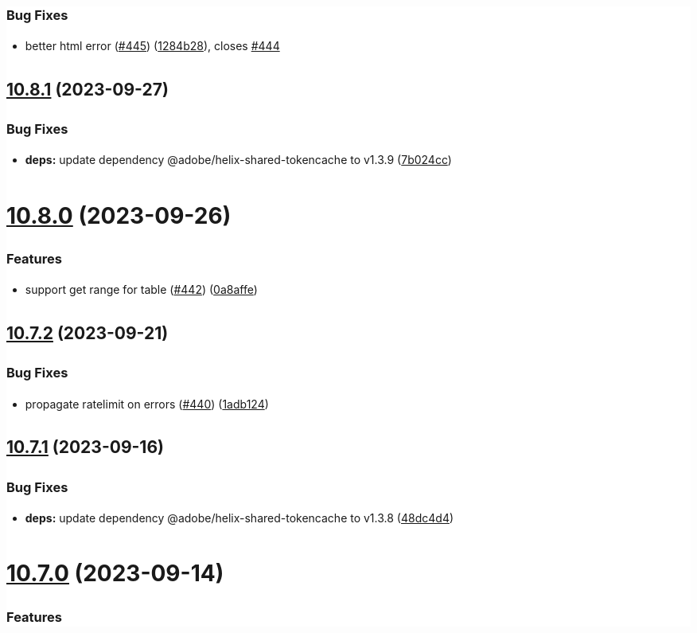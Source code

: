
### Bug Fixes

* better html error ([#445](https://github.com/adobe/helix-onedrive-support/issues/445)) ([1284b28](https://github.com/adobe/helix-onedrive-support/commit/1284b2856b19c4d3b9ac6c17f9b2e8607e18a54b)), closes [#444](https://github.com/adobe/helix-onedrive-support/issues/444)

## [10.8.1](https://github.com/adobe/helix-onedrive-support/compare/v10.8.0...v10.8.1) (2023-09-27)


### Bug Fixes

* **deps:** update dependency @adobe/helix-shared-tokencache to v1.3.9 ([7b024cc](https://github.com/adobe/helix-onedrive-support/commit/7b024cc5484c11d34fe4d953904ef7ff799b02d4))

# [10.8.0](https://github.com/adobe/helix-onedrive-support/compare/v10.7.2...v10.8.0) (2023-09-26)


### Features

* support get range for table ([#442](https://github.com/adobe/helix-onedrive-support/issues/442)) ([0a8affe](https://github.com/adobe/helix-onedrive-support/commit/0a8affec901dd67e1be8bf66f784537760a6dff5))

## [10.7.2](https://github.com/adobe/helix-onedrive-support/compare/v10.7.1...v10.7.2) (2023-09-21)


### Bug Fixes

* propagate ratelimit on errors ([#440](https://github.com/adobe/helix-onedrive-support/issues/440)) ([1adb124](https://github.com/adobe/helix-onedrive-support/commit/1adb124d301da573e17e0ae04e1f5ccfdfa118e3))

## [10.7.1](https://github.com/adobe/helix-onedrive-support/compare/v10.7.0...v10.7.1) (2023-09-16)


### Bug Fixes

* **deps:** update dependency @adobe/helix-shared-tokencache to v1.3.8 ([48dc4d4](https://github.com/adobe/helix-onedrive-support/commit/48dc4d4afa0d2063184728d32c5f08f6ebe49968))

# [10.7.0](https://github.com/adobe/helix-onedrive-support/compare/v10.6.5...v10.7.0) (2023-09-14)


### Features
